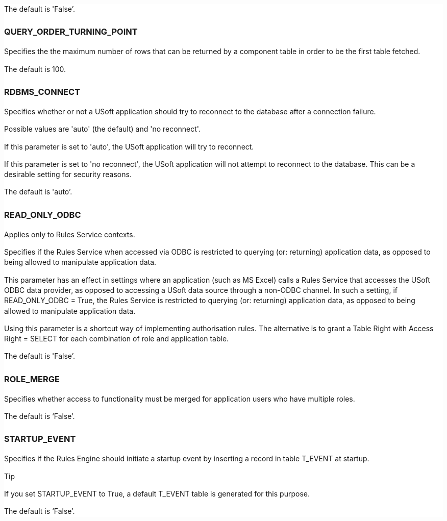 The default is 'False’.

### QUERY_ORDER_TURNING_POINT

Specifies the the maximum number of rows that can be returned by a component table in order to be the first table fetched.

The default is 100.

### RDBMS_CONNECT

Specifies whether or not a USoft application should try to reconnect to the database after a connection failure.

Possible values are 'auto' (the default) and 'no reconnect'.

If this parameter is set to 'auto', the USoft application will try to reconnect.

If this parameter is set to 'no reconnect', the USoft application will not attempt to reconnect to the database. This can be a desirable setting for security reasons.

The default is 'auto’.

### READ_ONLY_ODBC

Applies only to Rules Service contexts.

Specifies if the Rules Service when accessed via ODBC is restricted to querying (or: returning) application data, as opposed to being allowed to manipulate application data.

This parameter has an effect in settings where an application (such as MS Excel) calls a Rules Service that accesses the USoft ODBC data provider, as opposed to accessing a USoft data source through a non-ODBC channel. In such a setting, if READ_ONLY_ODBC = True, the Rules Service is restricted to querying (or: returning) application data, as opposed to being allowed to manipulate application data.

Using this parameter is a shortcut way of implementing authorisation rules. The alternative is to grant a Table Right with Access Right = SELECT for each combination of role and application table.

The default is 'False’.

### ROLE_MERGE

Specifies whether access to functionality must be merged for application users who have multiple roles.

The default is ‘False’.

### STARTUP_EVENT

Specifies if the Rules Engine should initiate a startup event by inserting a record in table T_EVENT at startup.

> [!TIP]
> If you set STARTUP_EVENT to True, a default T_EVENT table is generated for this purpose.

The default is ‘False’.
